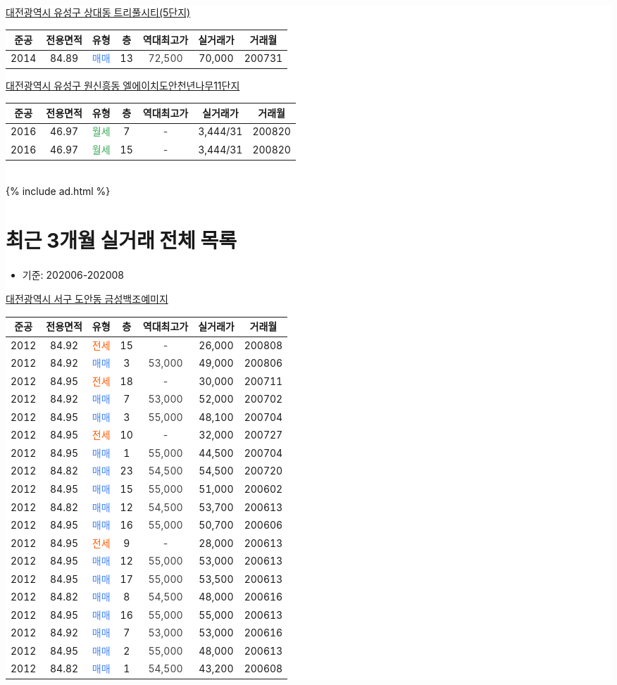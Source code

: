 [대전광역시 유성구 상대동 트리풀시티(5단지)](https://search.naver.com/search.naver?query=%EB%8C%80%EC%A0%84%EA%B4%91%EC%97%AD%EC%8B%9C+%EC%9C%A0%EC%84%B1%EA%B5%AC+%EC%83%81%EB%8C%80%EB%8F%99+%ED%8A%B8%EB%A6%AC%ED%92%80%EC%8B%9C%ED%8B%B0%285%EB%8B%A8%EC%A7%80%29)

|준공|전용면적|유형|층|역대최고가|실거래가|거래월|
|:---:|:---:|:---:|:---:|:---:|:---:|:---:|
|2014|84.89|<span style="color:#4285f3">매매</span>|13|<span style="color:#444444">72,500</span>|70,000|200731|

[대전광역시 유성구 원신흥동 엘에이치도안천년나무11단지](https://search.naver.com/search.naver?query=%EB%8C%80%EC%A0%84%EA%B4%91%EC%97%AD%EC%8B%9C+%EC%9C%A0%EC%84%B1%EA%B5%AC+%EC%9B%90%EC%8B%A0%ED%9D%A5%EB%8F%99+%EC%97%98%EC%97%90%EC%9D%B4%EC%B9%98%EB%8F%84%EC%95%88%EC%B2%9C%EB%85%84%EB%82%98%EB%AC%B411%EB%8B%A8%EC%A7%80)

|준공|전용면적|유형|층|역대최고가|실거래가|거래월|
|:---:|:---:|:---:|:---:|:---:|:---:|:---:|
|2016|46.97|<span style="color:#34a853">월세</span>|7|<span style="color:#444444">-</span>|3,444/31|200820|
|2016|46.97|<span style="color:#34a853">월세</span>|15|<span style="color:#444444">-</span>|3,444/31|200820|


<br>
{% include ad.html %}
<br>

# 최근 3개월 실거래 전체 목록
* 기준: 202006-202008


[대전광역시 서구 도안동 금성백조예미지](https://search.naver.com/search.naver?query=%EB%8C%80%EC%A0%84%EA%B4%91%EC%97%AD%EC%8B%9C+%EC%84%9C%EA%B5%AC+%EB%8F%84%EC%95%88%EB%8F%99+%EA%B8%88%EC%84%B1%EB%B0%B1%EC%A1%B0%EC%98%88%EB%AF%B8%EC%A7%80)

|준공|전용면적|유형|층|역대최고가|실거래가|거래월|
|:---:|:---:|:---:|:---:|:---:|:---:|:---:|
|2012|84.92|<span style="color:#ff5a00">전세</span>|15|<span style="color:#444444">-</span>|26,000|200808|
|2012|84.92|<span style="color:#4285f3">매매</span>|3|<span style="color:#444444">53,000</span>|49,000|200806|
|2012|84.95|<span style="color:#ff5a00">전세</span>|18|<span style="color:#444444">-</span>|30,000|200711|
|2012|84.92|<span style="color:#4285f3">매매</span>|7|<span style="color:#444444">53,000</span>|52,000|200702|
|2012|84.95|<span style="color:#4285f3">매매</span>|3|<span style="color:#444444">55,000</span>|48,100|200704|
|2012|84.95|<span style="color:#ff5a00">전세</span>|10|<span style="color:#444444">-</span>|32,000|200727|
|2012|84.95|<span style="color:#4285f3">매매</span>|1|<span style="color:#444444">55,000</span>|44,500|200704|
|2012|84.82|<span style="color:#4285f3">매매</span>|23|<span style="color:#444444">54,500</span>|54,500|200720|
|2012|84.95|<span style="color:#4285f3">매매</span>|15|<span style="color:#444444">55,000</span>|51,000|200602|
|2012|84.82|<span style="color:#4285f3">매매</span>|12|<span style="color:#444444">54,500</span>|53,700|200613|
|2012|84.95|<span style="color:#4285f3">매매</span>|16|<span style="color:#444444">55,000</span>|50,700|200606|
|2012|84.95|<span style="color:#ff5a00">전세</span>|9|<span style="color:#444444">-</span>|28,000|200613|
|2012|84.95|<span style="color:#4285f3">매매</span>|12|<span style="color:#444444">55,000</span>|53,000|200613|
|2012|84.95|<span style="color:#4285f3">매매</span>|17|<span style="color:#444444">55,000</span>|53,500|200613|
|2012|84.82|<span style="color:#4285f3">매매</span>|8|<span style="color:#444444">54,500</span>|48,000|200616|
|2012|84.95|<span style="color:#4285f3">매매</span>|16|<span style="color:#444444">55,000</span>|55,000|200613|
|2012|84.92|<span style="color:#4285f3">매매</span>|7|<span style="color:#444444">53,000</span>|53,000|200616|
|2012|84.95|<span style="color:#4285f3">매매</span>|2|<span style="color:#444444">55,000</span>|48,000|200613|
|2012|84.82|<span style="color:#4285f3">매매</span>|1|<span style="color:#444444">54,500</span>|43,200|200608|